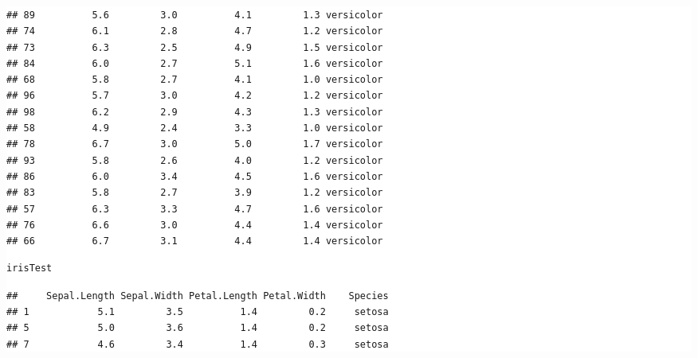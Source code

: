     ## 89          5.6         3.0          4.1         1.3 versicolor
    ## 74          6.1         2.8          4.7         1.2 versicolor
    ## 73          6.3         2.5          4.9         1.5 versicolor
    ## 84          6.0         2.7          5.1         1.6 versicolor
    ## 68          5.8         2.7          4.1         1.0 versicolor
    ## 96          5.7         3.0          4.2         1.2 versicolor
    ## 98          6.2         2.9          4.3         1.3 versicolor
    ## 58          4.9         2.4          3.3         1.0 versicolor
    ## 78          6.7         3.0          5.0         1.7 versicolor
    ## 93          5.8         2.6          4.0         1.2 versicolor
    ## 86          6.0         3.4          4.5         1.6 versicolor
    ## 83          5.8         2.7          3.9         1.2 versicolor
    ## 57          6.3         3.3          4.7         1.6 versicolor
    ## 76          6.6         3.0          4.4         1.4 versicolor
    ## 66          6.7         3.1          4.4         1.4 versicolor

``` r
irisTest
```

    ##     Sepal.Length Sepal.Width Petal.Length Petal.Width    Species
    ## 1            5.1         3.5          1.4         0.2     setosa
    ## 5            5.0         3.6          1.4         0.2     setosa
    ## 7            4.6         3.4          1.4         0.3     setosa